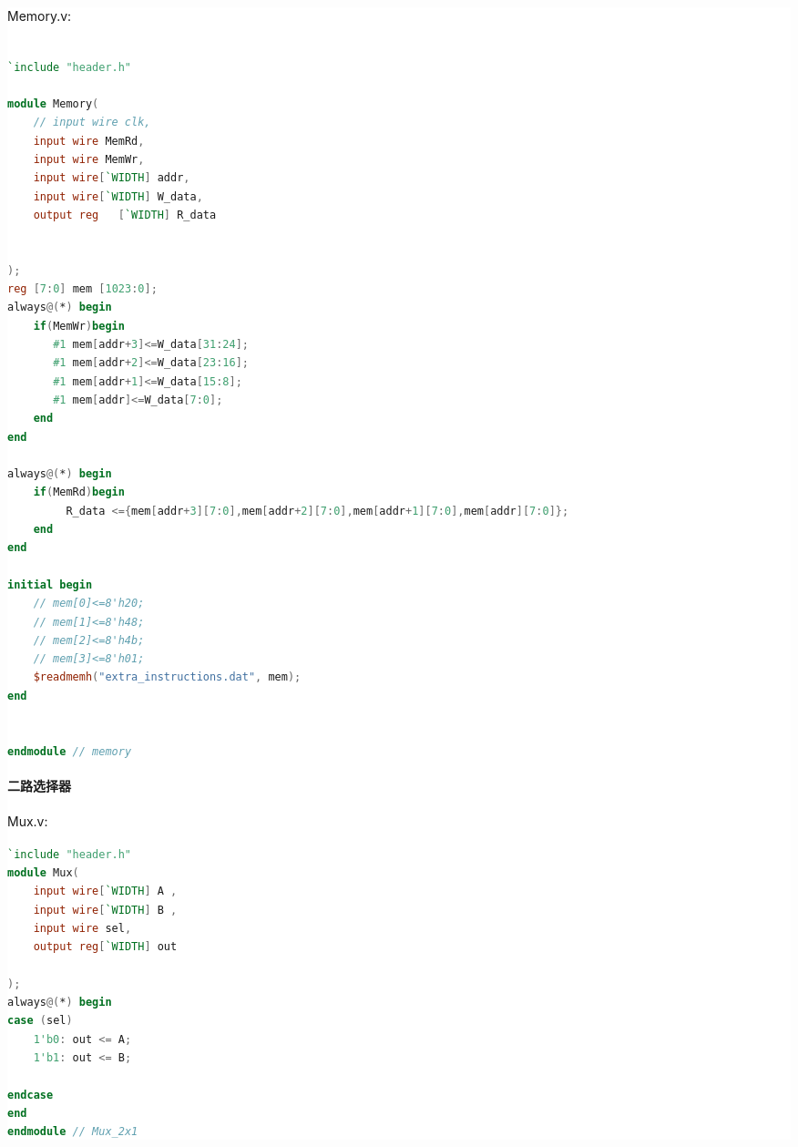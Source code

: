 Memory.v:

```verilog

`include "header.h"

module Memory(
    // input wire clk,
    input wire MemRd,
    input wire MemWr,
    input wire[`WIDTH] addr,
    input wire[`WIDTH] W_data,
    output reg   [`WIDTH] R_data
    
    
);
reg [7:0] mem [1023:0];
always@(*) begin
    if(MemWr)begin
       #1 mem[addr+3]<=W_data[31:24];
       #1 mem[addr+2]<=W_data[23:16];
       #1 mem[addr+1]<=W_data[15:8];
       #1 mem[addr]<=W_data[7:0];
    end
end

always@(*) begin
    if(MemRd)begin
         R_data <={mem[addr+3][7:0],mem[addr+2][7:0],mem[addr+1][7:0],mem[addr][7:0]};
    end
end

initial begin
    // mem[0]<=8'h20;
    // mem[1]<=8'h48;
    // mem[2]<=8'h4b;
    // mem[3]<=8'h01;
    $readmemh("extra_instructions.dat", mem);
end


endmodule // memory

```

#### 二路选择器

Mux.v:

```verilog
`include "header.h"
module Mux(
    input wire[`WIDTH] A ,
    input wire[`WIDTH] B ,
    input wire sel,
    output reg[`WIDTH] out
    
);
always@(*) begin
case (sel)
    1'b0: out <= A;
    1'b1: out <= B; 
     
endcase
end 
endmodule // Mux_2x1
```